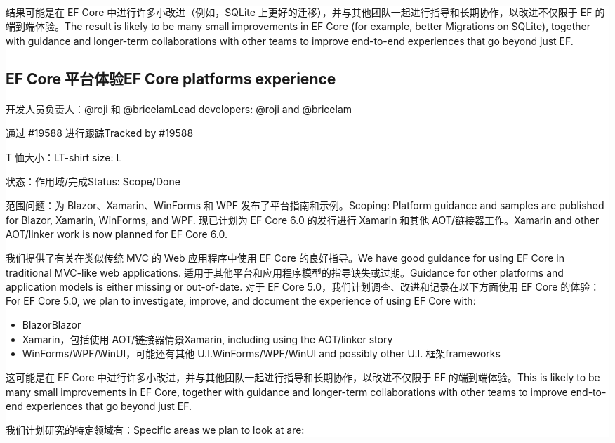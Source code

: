 <span data-ttu-id="a046b-217">结果可能是在 EF Core 中进行许多小改进（例如，SQLite 上更好的迁移），并与其他团队一起进行指导和长期协作，以改进不仅限于 EF 的端到端体验。</span><span class="sxs-lookup"><span data-stu-id="a046b-217">The result is likely to be many small improvements in EF Core (for example, better Migrations on SQLite), together with guidance and longer-term collaborations with other teams to improve end-to-end experiences that go beyond just EF.</span></span>

## <a name="ef-core-platforms-experience"></a><span data-ttu-id="a046b-218">EF Core 平台体验</span><span class="sxs-lookup"><span data-stu-id="a046b-218">EF Core platforms experience</span></span>

<span data-ttu-id="a046b-219">开发人员负责人：@roji 和 @bricelam</span><span class="sxs-lookup"><span data-stu-id="a046b-219">Lead developers: @roji and @bricelam</span></span>

<span data-ttu-id="a046b-220">通过 [#19588](https://github.com/dotnet/efcore/issues/19588) 进行跟踪</span><span class="sxs-lookup"><span data-stu-id="a046b-220">Tracked by [#19588](https://github.com/dotnet/efcore/issues/19588)</span></span>

<span data-ttu-id="a046b-221">T 恤大小：L</span><span class="sxs-lookup"><span data-stu-id="a046b-221">T-shirt size: L</span></span>

<span data-ttu-id="a046b-222">状态：作用域/完成</span><span class="sxs-lookup"><span data-stu-id="a046b-222">Status: Scope/Done</span></span>

<span data-ttu-id="a046b-223">范围问题：为 Blazor、Xamarin、WinForms 和 WPF 发布了平台指南和示例。</span><span class="sxs-lookup"><span data-stu-id="a046b-223">Scoping: Platform guidance and samples are published for Blazor, Xamarin, WinForms, and WPF.</span></span> <span data-ttu-id="a046b-224">现已计划为 EF Core 6.0 的发行进行 Xamarin 和其他 AOT/链接器工作。</span><span class="sxs-lookup"><span data-stu-id="a046b-224">Xamarin and other AOT/linker work is now planned for EF Core 6.0.</span></span>

<span data-ttu-id="a046b-225">我们提供了有关在类似传统 MVC 的 Web 应用程序中使用 EF Core 的良好指导。</span><span class="sxs-lookup"><span data-stu-id="a046b-225">We have good guidance for using EF Core in traditional MVC-like web applications.</span></span> <span data-ttu-id="a046b-226">适用于其他平台和应用程序模型的指导缺失或过期。</span><span class="sxs-lookup"><span data-stu-id="a046b-226">Guidance for other platforms and application models is either missing or out-of-date.</span></span> <span data-ttu-id="a046b-227">对于 EF Core 5.0，我们计划调查、改进和记录在以下方面使用 EF Core 的体验：</span><span class="sxs-lookup"><span data-stu-id="a046b-227">For EF Core 5.0, we plan to investigate, improve, and document the experience of using EF Core with:</span></span>

* <span data-ttu-id="a046b-228">Blazor</span><span class="sxs-lookup"><span data-stu-id="a046b-228">Blazor</span></span>
* <span data-ttu-id="a046b-229">Xamarin，包括使用 AOT/链接器情景</span><span class="sxs-lookup"><span data-stu-id="a046b-229">Xamarin, including using the AOT/linker story</span></span>
* <span data-ttu-id="a046b-230">WinForms/WPF/WinUI，可能还有其他 U.I.</span><span class="sxs-lookup"><span data-stu-id="a046b-230">WinForms/WPF/WinUI and possibly other U.I.</span></span> <span data-ttu-id="a046b-231">框架</span><span class="sxs-lookup"><span data-stu-id="a046b-231">frameworks</span></span>

<span data-ttu-id="a046b-232">这可能是在 EF Core 中进行许多小改进，并与其他团队一起进行指导和长期协作，以改进不仅限于 EF 的端到端体验。</span><span class="sxs-lookup"><span data-stu-id="a046b-232">This is likely to be many small improvements in EF Core, together with guidance and longer-term collaborations with other teams to improve end-to-end experiences that go beyond just EF.</span></span>

<span data-ttu-id="a046b-233">我们计划研究的特定领域有：</span><span class="sxs-lookup"><span data-stu-id="a046b-233">Specific areas we plan to look at are:</span></span>
